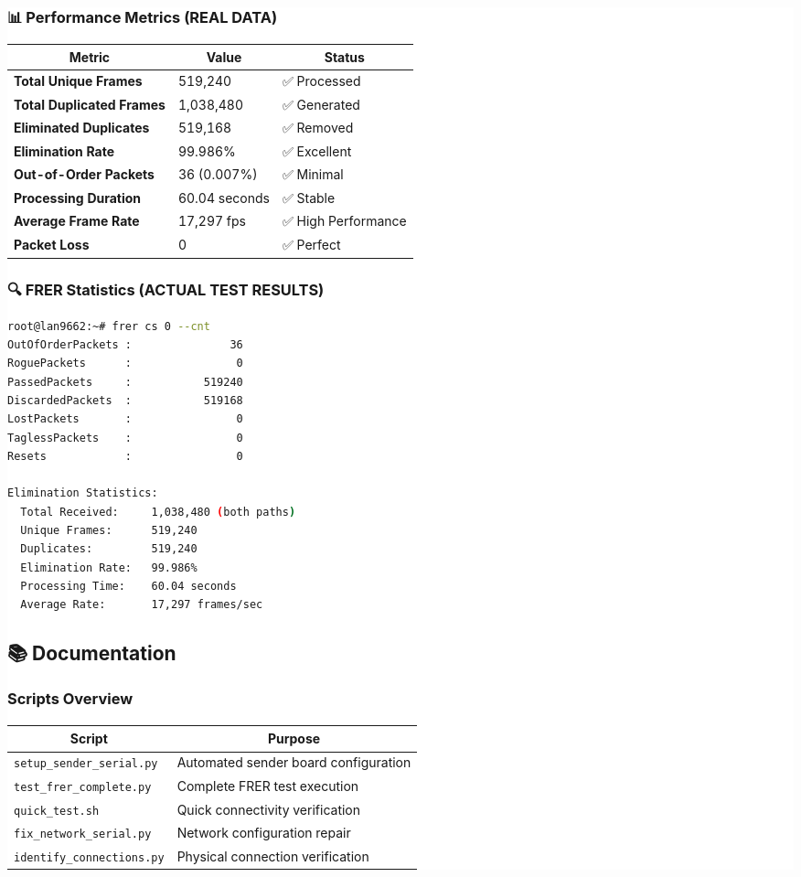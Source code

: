 ### 📊 Performance Metrics (REAL DATA)

| Metric | Value | Status |
|--------|-------|---------|
| **Total Unique Frames** | 519,240 | ✅ Processed |
| **Total Duplicated Frames** | 1,038,480 | ✅ Generated |
| **Eliminated Duplicates** | 519,168 | ✅ Removed |
| **Elimination Rate** | 99.986% | ✅ Excellent |
| **Out-of-Order Packets** | 36 (0.007%) | ✅ Minimal |
| **Processing Duration** | 60.04 seconds | ✅ Stable |
| **Average Frame Rate** | 17,297 fps | ✅ High Performance |
| **Packet Loss** | 0 | ✅ Perfect |

### 🔍 FRER Statistics (ACTUAL TEST RESULTS)

```bash
root@lan9662:~# frer cs 0 --cnt
OutOfOrderPackets :               36
RoguePackets      :                0
PassedPackets     :           519240
DiscardedPackets  :           519168
LostPackets       :                0
TaglessPackets    :                0
Resets            :                0

Elimination Statistics:
  Total Received:     1,038,480 (both paths)
  Unique Frames:      519,240
  Duplicates:         519,240
  Elimination Rate:   99.986%
  Processing Time:    60.04 seconds
  Average Rate:       17,297 frames/sec
```

## 📚 Documentation

### Scripts Overview

| Script | Purpose |
|--------|---------|
| `setup_sender_serial.py` | Automated sender board configuration |
| `test_frer_complete.py` | Complete FRER test execution |
| `quick_test.sh` | Quick connectivity verification |
| `fix_network_serial.py` | Network configuration repair |
| `identify_connections.py` | Physical connection verification |
